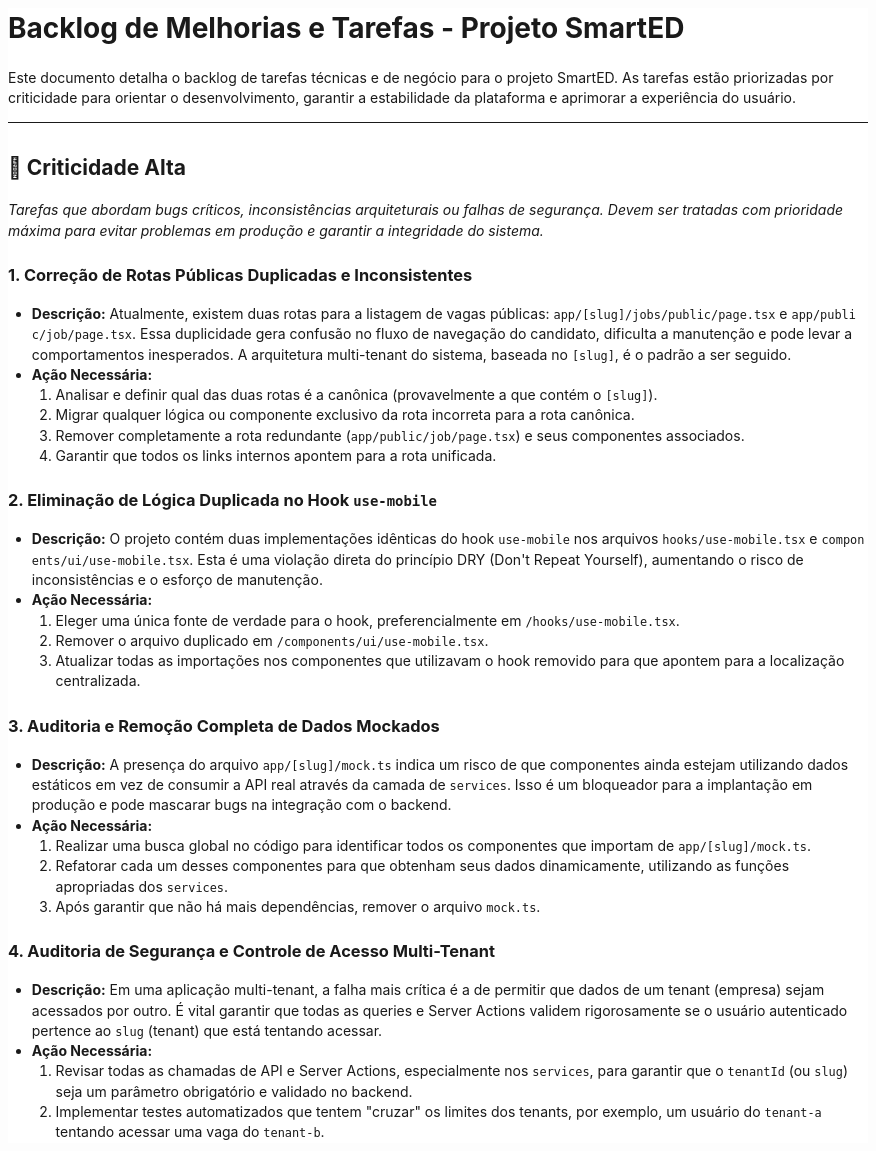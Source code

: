 # Backlog de Melhorias e Tarefas - Projeto SmartED

Este documento detalha o backlog de tarefas técnicas e de negócio para o projeto SmartED. As tarefas estão priorizadas por criticidade para orientar o desenvolvimento, garantir a estabilidade da plataforma e aprimorar a experiência do usuário.

---

## 🔴 Criticidade Alta

*Tarefas que abordam bugs críticos, inconsistências arquiteturais ou falhas de segurança. Devem ser tratadas com prioridade máxima para evitar problemas em produção e garantir a integridade do sistema.*

### 1. Correção de Rotas Públicas Duplicadas e Inconsistentes
- **Descrição:** Atualmente, existem duas rotas para a listagem de vagas públicas: `app/[slug]/jobs/public/page.tsx` e `app/public/job/page.tsx`. Essa duplicidade gera confusão no fluxo de navegação do candidato, dificulta a manutenção e pode levar a comportamentos inesperados. A arquitetura multi-tenant do sistema, baseada no `[slug]`, é o padrão a ser seguido.
- **Ação Necessária:**
  1.  Analisar e definir qual das duas rotas é a canônica (provavelmente a que contém o `[slug]`).
  2.  Migrar qualquer lógica ou componente exclusivo da rota incorreta para a rota canônica.
  3.  Remover completamente a rota redundante (`app/public/job/page.tsx`) e seus componentes associados.
  4.  Garantir que todos os links internos apontem para a rota unificada.

### 2. Eliminação de Lógica Duplicada no Hook `use-mobile`
- **Descrição:** O projeto contém duas implementações idênticas do hook `use-mobile` nos arquivos `hooks/use-mobile.tsx` e `components/ui/use-mobile.tsx`. Esta é uma violação direta do princípio DRY (Don't Repeat Yourself), aumentando o risco de inconsistências e o esforço de manutenção.
- **Ação Necessária:**
  1.  Eleger uma única fonte de verdade para o hook, preferencialmente em `/hooks/use-mobile.tsx`.
  2.  Remover o arquivo duplicado em `/components/ui/use-mobile.tsx`.
  3.  Atualizar todas as importações nos componentes que utilizavam o hook removido para que apontem para a localização centralizada.

### 3. Auditoria e Remoção Completa de Dados Mockados
- **Descrição:** A presença do arquivo `app/[slug]/mock.ts` indica um risco de que componentes ainda estejam utilizando dados estáticos em vez de consumir a API real através da camada de `services`. Isso é um bloqueador para a implantação em produção e pode mascarar bugs na integração com o backend.
- **Ação Necessária:**
  1.  Realizar uma busca global no código para identificar todos os componentes que importam de `app/[slug]/mock.ts`.
  2.  Refatorar cada um desses componentes para que obtenham seus dados dinamicamente, utilizando as funções apropriadas dos `services`.
  3.  Após garantir que não há mais dependências, remover o arquivo `mock.ts`.

### 4. Auditoria de Segurança e Controle de Acesso Multi-Tenant
- **Descrição:** Em uma aplicação multi-tenant, a falha mais crítica é a de permitir que dados de um tenant (empresa) sejam acessados por outro. É vital garantir que todas as queries e Server Actions validem rigorosamente se o usuário autenticado pertence ao `slug` (tenant) que está tentando acessar.
- **Ação Necessária:**
  1.  Revisar todas as chamadas de API e Server Actions, especialmente nos `services`, para garantir que o `tenantId` (ou `slug`) seja um parâmetro obrigatório e validado no backend.
  2.  Implementar testes automatizados que tentem "cruzar" os limites dos tenants, por exemplo, um usuário do `tenant-a` tentando acessar uma vaga do `tenant-b`.